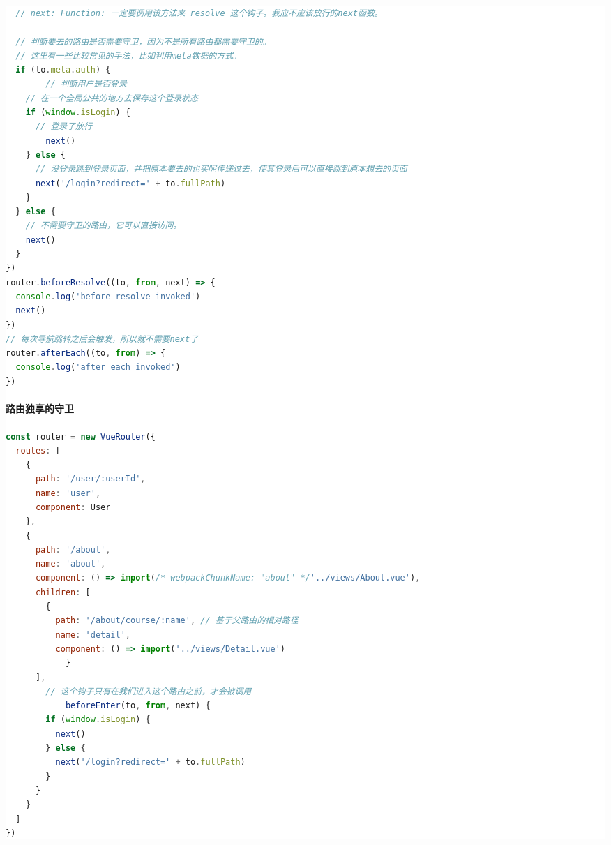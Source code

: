 ```js
  // next: Function: 一定要调用该方法来 resolve 这个钩子。我应不应该放行的next函数。
  
  // 判断要去的路由是否需要守卫，因为不是所有路由都需要守卫的。
  // 这里有一些比较常见的手法，比如利用meta数据的方式。
  if (to.meta.auth) {
		// 判断用户是否登录
    // 在一个全局公共的地方去保存这个登录状态
    if (window.isLogin) {
      // 登录了放行
    	next() 
    } else {
      // 没登录跳到登录页面，并把原本要去的也买呢传递过去，使其登录后可以直接跳到原本想去的页面
      next('/login?redirect=' + to.fullPath)
    }
  } else {
    // 不需要守卫的路由，它可以直接访问。
    next()
  }
})
router.beforeResolve((to, from, next) => {
  console.log('before resolve invoked')
  next()
})
// 每次导航跳转之后会触发，所以就不需要next了
router.afterEach((to, from) => {
  console.log('after each invoked')
})
```

#### 路由独享的守卫

```js
const router = new VueRouter({ 
  routes: [ 
    {
      path: '/user/:userId',
      name: 'user',
      component: User
    },
    {
      path: '/about',
      name: 'about',
      component: () => import(/* webpackChunkName: "about" */'../views/About.vue'),
      children: [
        {
          path: '/about/course/:name', // 基于父路由的相对路径
          name: 'detail',
          component: () => import('../views/Detail.vue')
  			}
      ],
     	// 这个钩子只有在我们进入这个路由之前，才会被调用
			beforeEnter(to, from, next) {
        if (window.isLogin) {
          next()
        } else {
          next('/login?redirect=' + to.fullPath)
        }
      }
    }
  ] 
})
```
